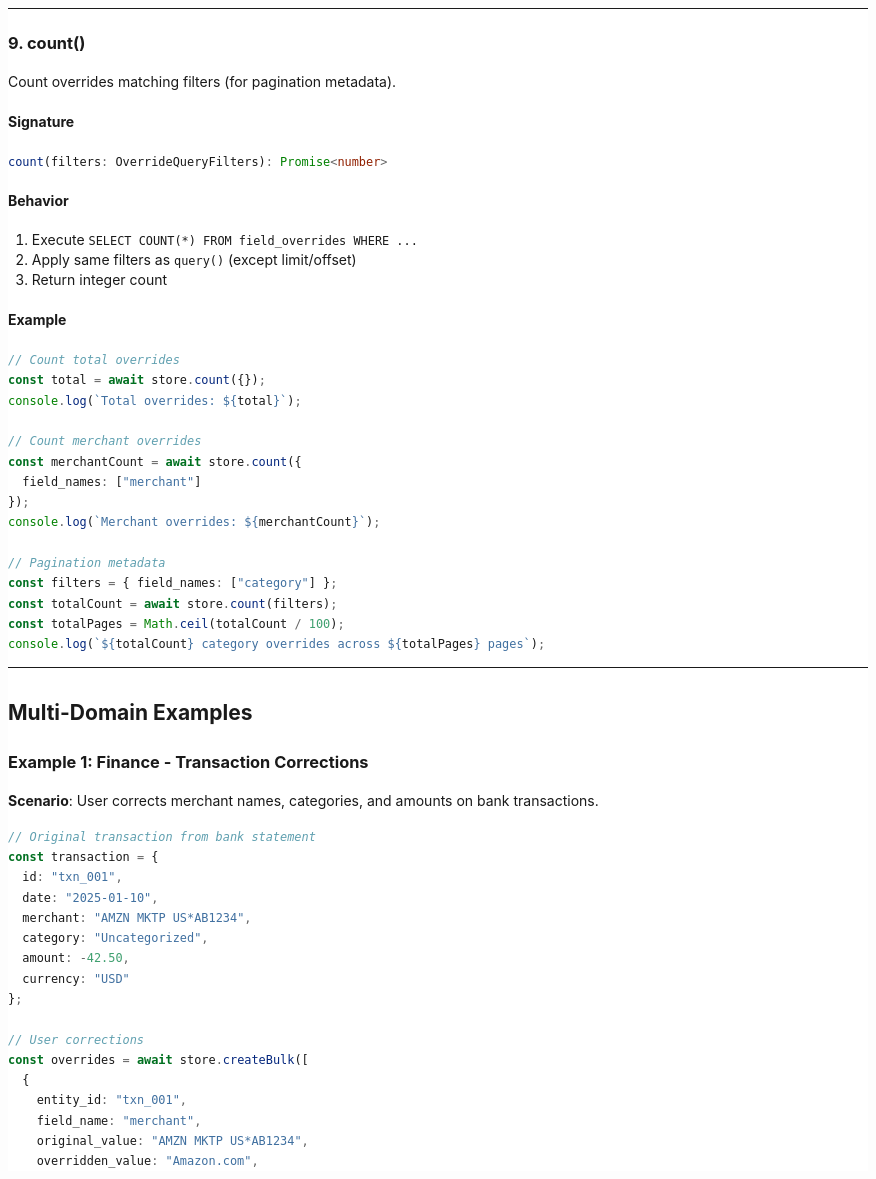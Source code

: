 ```typescript
```

---

### 9. count()

Count overrides matching filters (for pagination metadata).

#### Signature

```typescript
count(filters: OverrideQueryFilters): Promise<number>
```

#### Behavior

1. Execute `SELECT COUNT(*) FROM field_overrides WHERE ...`
2. Apply same filters as `query()` (except limit/offset)
3. Return integer count

#### Example

```typescript
// Count total overrides
const total = await store.count({});
console.log(`Total overrides: ${total}`);

// Count merchant overrides
const merchantCount = await store.count({
  field_names: ["merchant"]
});
console.log(`Merchant overrides: ${merchantCount}`);

// Pagination metadata
const filters = { field_names: ["category"] };
const totalCount = await store.count(filters);
const totalPages = Math.ceil(totalCount / 100);
console.log(`${totalCount} category overrides across ${totalPages} pages`);
```

---

## Multi-Domain Examples

### Example 1: Finance - Transaction Corrections

**Scenario**: User corrects merchant names, categories, and amounts on bank transactions.

```typescript
// Original transaction from bank statement
const transaction = {
  id: "txn_001",
  date: "2025-01-10",
  merchant: "AMZN MKTP US*AB1234",
  category: "Uncategorized",
  amount: -42.50,
  currency: "USD"
};

// User corrections
const overrides = await store.createBulk([
  {
    entity_id: "txn_001",
    field_name: "merchant",
    original_value: "AMZN MKTP US*AB1234",
    overridden_value: "Amazon.com",
```